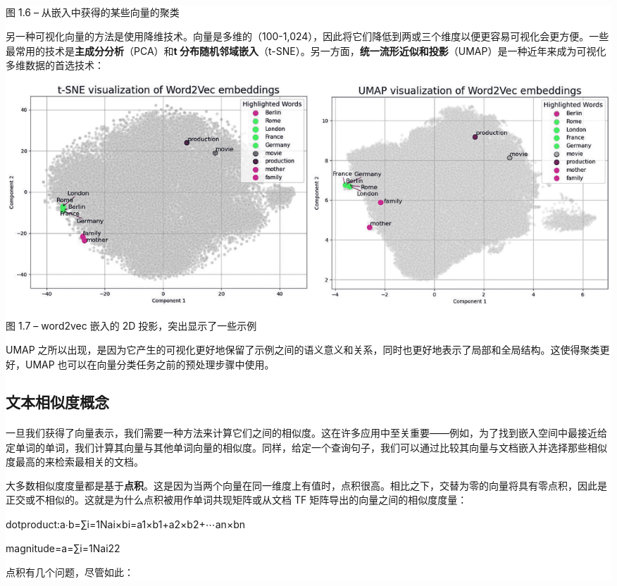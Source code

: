 图 1.6 – 从嵌入中获得的某些向量的聚类

另一种可视化向量的方法是使用降维技术。向量是多维的（100-1,024），因此将它们降低到两或三个维度以便更容易可视化会更方便。一些最常用的技术是**主成分分析**（PCA）和**t 分布随机邻域嵌入**（t-SNE）。另一方面，**统一流形近似和投影**（UMAP）是一种近年来成为可视化多维数据的首选技术：

![图 1.7 – word2vec 嵌入的 2D 投影，突出显示了一些示例](img/B21257_01_07.jpg)

图 1.7 – word2vec 嵌入的 2D 投影，突出显示了一些示例

UMAP 之所以出现，是因为它产生的可视化更好地保留了示例之间的语义意义和关系，同时也更好地表示了局部和全局结构。这使得聚类更好，UMAP 也可以在向量分类任务之前的预处理步骤中使用。

## 文本相似度概念

一旦我们获得了向量表示，我们需要一种方法来计算它们之间的相似度。这在许多应用中至关重要——例如，为了找到嵌入空间中最接近给定单词的单词，我们计算其向量与其他单词向量的相似度。同样，给定一个查询句子，我们可以通过比较其向量与文档嵌入并选择那些相似度最高的来检索最相关的文档。

大多数相似度度量都是基于**点积**。这是因为当两个向量在同一维度上有值时，点积很高。相比之下，交替为零的向量将具有零点积，因此是正交或不相似的。这就是为什么点积被用作单词共现矩阵或从文档 TF 矩阵导出的向量之间的相似度度量：

<mrow><mrow><mi mathvariant="bold-italic">d</mi><mi mathvariant="bold-italic">o</mi><mi mathvariant="bold-italic">t</mi><mi mathvariant="bold-italic">p</mi><mi mathvariant="bold-italic">r</mi><mi mathvariant="bold-italic">o</mi><mi mathvariant="bold-italic">d</mi><mi mathvariant="bold-italic">u</mi><mi mathvariant="bold-italic">c</mi><mi mathvariant="bold-italic">t</mi><mo>:</mo><mi mathvariant="bold-italic">a</mi><mo>∙</mo><mi mathvariant="bold-italic">b</mi><mo>=</mo><mrow><munderover><mo>∑</mo><mrow><mi mathvariant="bold-italic">i</mi><mo>=</mo><mn>1</mn></mrow><mi>N</mi></munderover><mrow><msub><mi>a</mi><mi>i</mi></msub><mo>×</mo><msub><mi>b</mi><mi>i</mi></msub><mo>=</mo><msub><mi>a</mi><mn>1</mn></msub><mo>×</mo><msub><mi>b</mi><mn>1</mn></msub><mo>+</mo><msub><mi>a</mi><mn>2</mn></msub><mo>×</mo><msub><mi>b</mi><mn>2</mn></msub><mo>+</mo><mo>⋯</mo><msub><mi>a</mi><mi>n</mi></msub><mo>×</mo><msub><mi>b</mi><mi>n</mi></msub></mrow></mrow></mrow></mrow>

<mrow><mrow><mi>m</mi><mi>a</mi><mi>g</mi><mi>n</mi><mi>i</mi><mi>t</mi><mi>u</mi><mi>d</mi><mi>e</mi><mo>=</mo><mfenced close="|" open="|"><mi mathvariant="bold-italic">a</mi></mfenced><mo>=</mo><mroot><mrow><munderover><mo>∑</mo><mrow><mi mathvariant="bold-italic">i</mi><mo>=</mo><mn>1</mn></mrow><mi>N</mi></munderover><msubsup><mi>a</mi><mi>i</mi><mn>2</mn></msubsup></mrow><mn>2</mn></mroot></mrow></mrow>

点积有几个问题，尽管如此：

